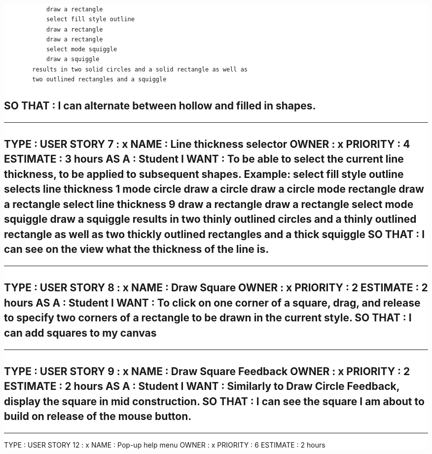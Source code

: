            		draw a rectangle
           		select fill style outline
           		draw a rectangle
           		draw a rectangle
           		select mode squiggle
           		draw a squiggle
           	results in two solid circles and a solid rectangle as well as
           	two outlined rectangles and a squiggle
SO THAT  : I can alternate between hollow and filled in shapes.
--------------------------------------------------------------------------
--------------------------------------------------------------------------
TYPE     : USER STORY 7 : x
NAME     : Line thickness selector
OWNER    : x
PRIORITY : 4
ESTIMATE : 3 hours
AS A     : Student
I WANT   : To be able to select the current line thickness, to be applied
           to subsequent shapes. Example:
           		select fill style outline 
           		selects line thickness 1
           		mode circle
           		draw a circle
           		draw a circle
           		mode rectangle
           		draw a rectangle
           		select line thickness 9
           		draw a rectangle
           		draw a rectangle
           		select mode squiggle
           		draw a squiggle
           	results in two thinly outlined circles and a thinly outlined 
           	rectangle as well as two thickly outlined rectangles and a thick squiggle
SO THAT  : I can see on the view what the thickness of the line is.
--------------------------------------------------------------------------
--------------------------------------------------------------------------
TYPE     : USER STORY 8 : x
NAME     : Draw Square
OWNER    : x
PRIORITY : 2
ESTIMATE : 2 hours
AS A     : Student
I WANT   : To click on one corner of a square, drag, and release to 
		   specify two corners of a rectangle to be drawn in the current style.
SO THAT  : I can add squares to my canvas
--------------------------------------------------------------------------
--------------------------------------------------------------------------
TYPE     : USER STORY 9 : x
NAME     : Draw Square Feedback
OWNER    : x
PRIORITY : 2
ESTIMATE : 2 hours
AS A     : Student
I WANT   : Similarly to Draw Circle Feedback, display the square in mid construction.
SO THAT  : I can see the square I am about to build on release of the mouse button.
--------------------------------------------------------------------------
--------------------------------------------------------------------------
TYPE     : USER STORY 12 : x
NAME     : Pop-up help menu
OWNER    : x
PRIORITY : 6
ESTIMATE : 2 hours